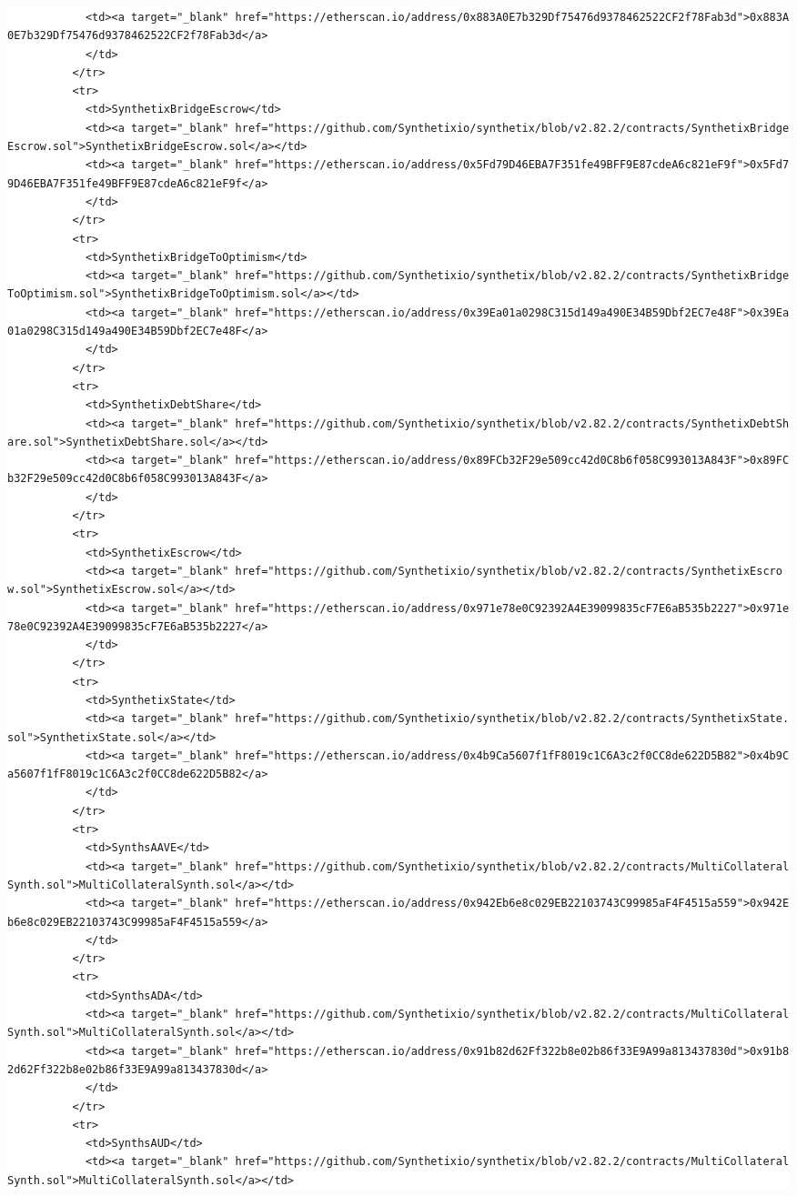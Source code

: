                 <td><a target="_blank" href="https://etherscan.io/address/0x883A0E7b329Df75476d9378462522CF2f78Fab3d">0x883A0E7b329Df75476d9378462522CF2f78Fab3d</a>
                </td>
              </tr>
              <tr>
                <td>SynthetixBridgeEscrow</td>
                <td><a target="_blank" href="https://github.com/Synthetixio/synthetix/blob/v2.82.2/contracts/SynthetixBridgeEscrow.sol">SynthetixBridgeEscrow.sol</a></td>
                <td><a target="_blank" href="https://etherscan.io/address/0x5Fd79D46EBA7F351fe49BFF9E87cdeA6c821eF9f">0x5Fd79D46EBA7F351fe49BFF9E87cdeA6c821eF9f</a>
                </td>
              </tr>
              <tr>
                <td>SynthetixBridgeToOptimism</td>
                <td><a target="_blank" href="https://github.com/Synthetixio/synthetix/blob/v2.82.2/contracts/SynthetixBridgeToOptimism.sol">SynthetixBridgeToOptimism.sol</a></td>
                <td><a target="_blank" href="https://etherscan.io/address/0x39Ea01a0298C315d149a490E34B59Dbf2EC7e48F">0x39Ea01a0298C315d149a490E34B59Dbf2EC7e48F</a>
                </td>
              </tr>
              <tr>
                <td>SynthetixDebtShare</td>
                <td><a target="_blank" href="https://github.com/Synthetixio/synthetix/blob/v2.82.2/contracts/SynthetixDebtShare.sol">SynthetixDebtShare.sol</a></td>
                <td><a target="_blank" href="https://etherscan.io/address/0x89FCb32F29e509cc42d0C8b6f058C993013A843F">0x89FCb32F29e509cc42d0C8b6f058C993013A843F</a>
                </td>
              </tr>
              <tr>
                <td>SynthetixEscrow</td>
                <td><a target="_blank" href="https://github.com/Synthetixio/synthetix/blob/v2.82.2/contracts/SynthetixEscrow.sol">SynthetixEscrow.sol</a></td>
                <td><a target="_blank" href="https://etherscan.io/address/0x971e78e0C92392A4E39099835cF7E6aB535b2227">0x971e78e0C92392A4E39099835cF7E6aB535b2227</a>
                </td>
              </tr>
              <tr>
                <td>SynthetixState</td>
                <td><a target="_blank" href="https://github.com/Synthetixio/synthetix/blob/v2.82.2/contracts/SynthetixState.sol">SynthetixState.sol</a></td>
                <td><a target="_blank" href="https://etherscan.io/address/0x4b9Ca5607f1fF8019c1C6A3c2f0CC8de622D5B82">0x4b9Ca5607f1fF8019c1C6A3c2f0CC8de622D5B82</a>
                </td>
              </tr>
              <tr>
                <td>SynthsAAVE</td>
                <td><a target="_blank" href="https://github.com/Synthetixio/synthetix/blob/v2.82.2/contracts/MultiCollateralSynth.sol">MultiCollateralSynth.sol</a></td>
                <td><a target="_blank" href="https://etherscan.io/address/0x942Eb6e8c029EB22103743C99985aF4F4515a559">0x942Eb6e8c029EB22103743C99985aF4F4515a559</a>
                </td>
              </tr>
              <tr>
                <td>SynthsADA</td>
                <td><a target="_blank" href="https://github.com/Synthetixio/synthetix/blob/v2.82.2/contracts/MultiCollateralSynth.sol">MultiCollateralSynth.sol</a></td>
                <td><a target="_blank" href="https://etherscan.io/address/0x91b82d62Ff322b8e02b86f33E9A99a813437830d">0x91b82d62Ff322b8e02b86f33E9A99a813437830d</a>
                </td>
              </tr>
              <tr>
                <td>SynthsAUD</td>
                <td><a target="_blank" href="https://github.com/Synthetixio/synthetix/blob/v2.82.2/contracts/MultiCollateralSynth.sol">MultiCollateralSynth.sol</a></td>